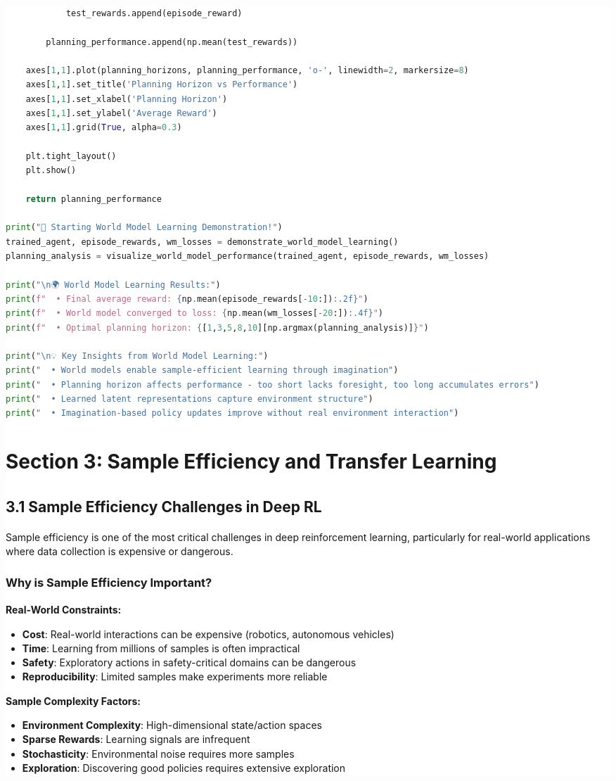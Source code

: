 ```python
            test_rewards.append(episode_reward)
        
        planning_performance.append(np.mean(test_rewards))
    
    axes[1,1].plot(planning_horizons, planning_performance, 'o-', linewidth=2, markersize=8)
    axes[1,1].set_title('Planning Horizon vs Performance')
    axes[1,1].set_xlabel('Planning Horizon')
    axes[1,1].set_ylabel('Average Reward')
    axes[1,1].grid(True, alpha=0.3)
    
    plt.tight_layout()
    plt.show()
    
    return planning_performance

print("🚀 Starting World Model Learning Demonstration!")
trained_agent, episode_rewards, wm_losses = demonstrate_world_model_learning()
planning_analysis = visualize_world_model_performance(trained_agent, episode_rewards, wm_losses)

print("\n🌍 World Model Learning Results:")
print(f"  • Final average reward: {np.mean(episode_rewards[-10:]):.2f}")
print(f"  • World model converged to loss: {np.mean(wm_losses[-20:]):.4f}")
print(f"  • Optimal planning horizon: {[1,3,5,8,10][np.argmax(planning_analysis)]}")

print("\n💡 Key Insights from World Model Learning:")
print("  • World models enable sample-efficient learning through imagination")
print("  • Planning horizon affects performance - too short lacks foresight, too long accumulates errors")
print("  • Learned latent representations capture environment structure")
print("  • Imagination-based policy updates improve without real environment interaction")

```

# Section 3: Sample Efficiency and Transfer Learning

## 3.1 Sample Efficiency Challenges in Deep RL

Sample efficiency is one of the most critical challenges in deep reinforcement learning, particularly for real-world applications where data collection is expensive or dangerous.

### Why is Sample Efficiency Important?

**Real-World Constraints:**
- **Cost**: Real-world interactions can be expensive (robotics, autonomous vehicles)
- **Time**: Learning from millions of samples is often impractical
- **Safety**: Exploratory actions in safety-critical domains can be dangerous
- **Reproducibility**: Limited samples make experiments more reliable

**Sample Complexity Factors:**
- **Environment Complexity**: High-dimensional state/action spaces
- **Sparse Rewards**: Learning signals are infrequent
- **Stochasticity**: Environmental noise requires more samples
- **Exploration**: Discovering good policies requires extensive exploration
